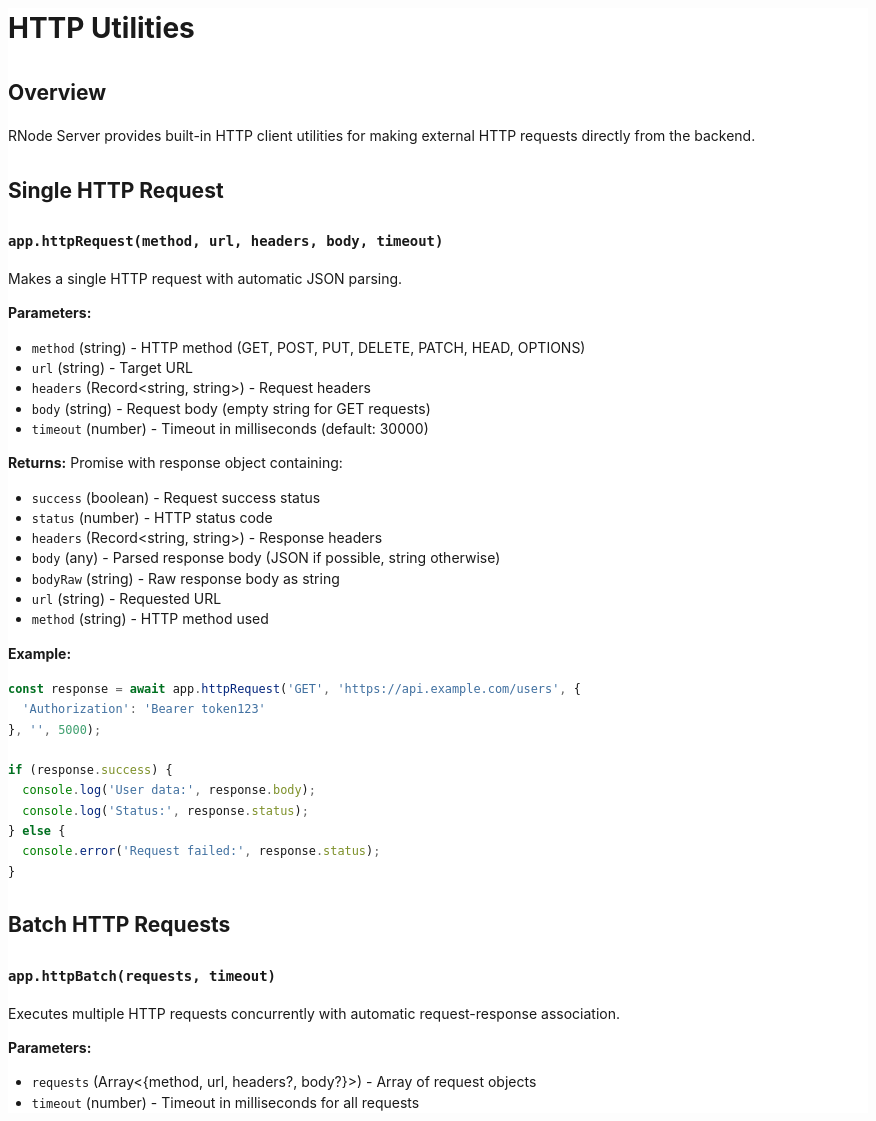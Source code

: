 # HTTP Utilities

## Overview

RNode Server provides built-in HTTP client utilities for making external HTTP requests directly from the backend.

## Single HTTP Request

### `app.httpRequest(method, url, headers, body, timeout)`

Makes a single HTTP request with automatic JSON parsing.

**Parameters:**
- `method` (string) - HTTP method (GET, POST, PUT, DELETE, PATCH, HEAD, OPTIONS)
- `url` (string) - Target URL
- `headers` (Record&lt;string, string&gt;) - Request headers
- `body` (string) - Request body (empty string for GET requests)
- `timeout` (number) - Timeout in milliseconds (default: 30000)

**Returns:** Promise with response object containing:
- `success` (boolean) - Request success status
- `status` (number) - HTTP status code
- `headers` (Record&lt;string, string&gt;) - Response headers
- `body` (any) - Parsed response body (JSON if possible, string otherwise)
- `bodyRaw` (string) - Raw response body as string
- `url` (string) - Requested URL
- `method` (string) - HTTP method used

**Example:**
```typescript
const response = await app.httpRequest('GET', 'https://api.example.com/users', {
  'Authorization': 'Bearer token123'
}, '', 5000);

if (response.success) {
  console.log('User data:', response.body);
  console.log('Status:', response.status);
} else {
  console.error('Request failed:', response.status);
}
```

## Batch HTTP Requests

### `app.httpBatch(requests, timeout)`

Executes multiple HTTP requests concurrently with automatic request-response association.

**Parameters:**
- `requests` (Array&lt;{method, url, headers?, body?}&gt;) - Array of request objects
- `timeout` (number) - Timeout in milliseconds for all requests
